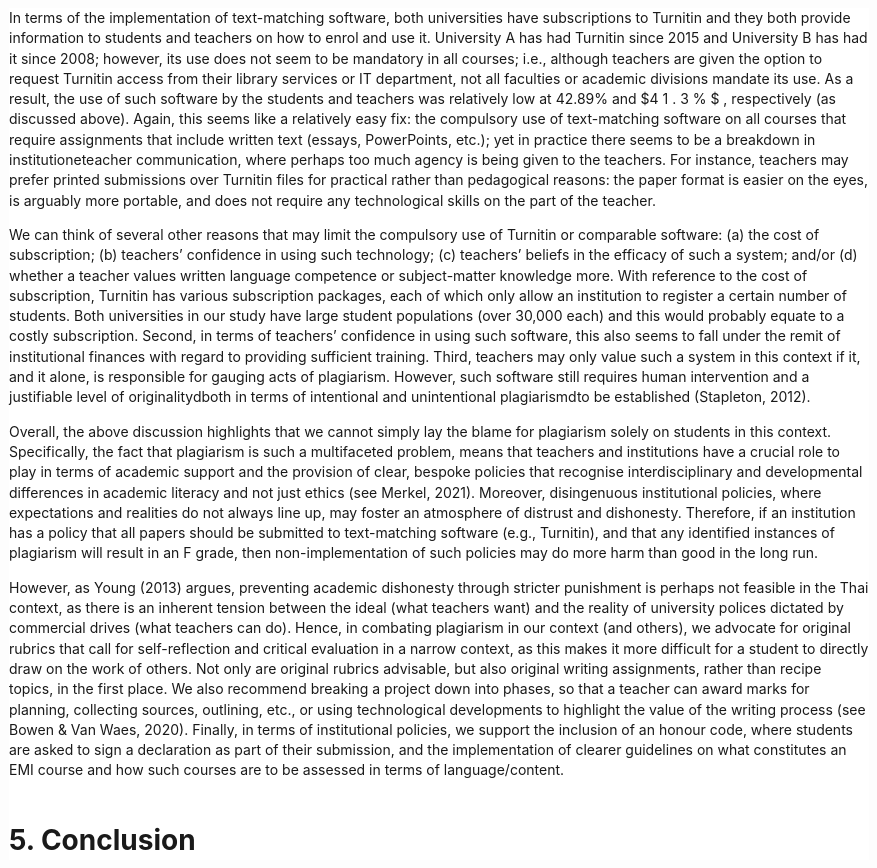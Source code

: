 In terms of the implementation of text-matching software, both universities have subscriptions to Turnitin and they both provide information to students and teachers on how to enrol and use it. University A has had Turnitin since 2015 and University B has had it since 2008; however, its use does not seem to be mandatory in all courses; i.e., although teachers are given the option to request Turnitin access from their library services or IT department, not all faculties or academic divisions mandate its use. As a result, the use of such software by the students and teachers was relatively low at $4 2 . 8 9 \%$ and $4 1 . 3 \% $ , respectively (as discussed above). Again, this seems like a relatively easy fix: the compulsory use of text-matching software on all courses that require assignments that include written text (essays, PowerPoints, etc.); yet in practice there seems to be a breakdown in institutioneteacher communication, where perhaps too much agency is being given to the teachers. For instance, teachers may prefer printed submissions over Turnitin files for practical rather than pedagogical reasons: the paper format is easier on the eyes, is arguably more portable, and does not require any technological skills on the part of the teacher.

We can think of several other reasons that may limit the compulsory use of Turnitin or comparable software: (a) the cost of subscription; (b) teachers’ confidence in using such technology; (c) teachers’ beliefs in the efficacy of such a system; and/or (d) whether a teacher values written language competence or subject-matter knowledge more. With reference to the cost of subscription, Turnitin has various subscription packages, each of which only allow an institution to register a certain number of students. Both universities in our study have large student populations (over 30,000 each) and this would probably equate to a costly subscription. Second, in terms of teachers’ confidence in using such software, this also seems to fall under the remit of institutional finances with regard to providing sufficient training. Third, teachers may only value such a system in this context if it, and it alone, is responsible for gauging acts of plagiarism. However, such software still requires human intervention and a justifiable level of originalitydboth in terms of intentional and unintentional plagiarismdto be established (Stapleton, 2012).

Overall, the above discussion highlights that we cannot simply lay the blame for plagiarism solely on students in this context. Specifically, the fact that plagiarism is such a multifaceted problem, means that teachers and institutions have a crucial role to play in terms of academic support and the provision of clear, bespoke policies that recognise interdisciplinary and developmental differences in academic literacy and not just ethics (see Merkel, 2021). Moreover, disingenuous institutional policies, where expectations and realities do not always line up, may foster an atmosphere of distrust and dishonesty. Therefore, if an institution has a policy that all papers should be submitted to text-matching software (e.g., Turnitin), and that any identified instances of plagiarism will result in an F grade, then non-implementation of such policies may do more harm than good in the long run.

However, as Young (2013) argues, preventing academic dishonesty through stricter punishment is perhaps not feasible in the Thai context, as there is an inherent tension between the ideal (what teachers want) and the reality of university polices dictated by commercial drives (what teachers can do). Hence, in combating plagiarism in our context (and others), we advocate for original rubrics that call for self-reflection and critical evaluation in a narrow context, as this makes it more difficult for a student to directly draw on the work of others. Not only are original rubrics advisable, but also original writing assignments, rather than recipe topics, in the first place. We also recommend breaking a project down into phases, so that a teacher can award marks for planning, collecting sources, outlining, etc., or using technological developments to highlight the value of the writing process (see Bowen & Van Waes, 2020). Finally, in terms of institutional policies, we support the inclusion of an honour code, where students are asked to sign a declaration as part of their submission, and the implementation of clearer guidelines on what constitutes an EMI course and how such courses are to be assessed in terms of language/content.

# 5. Conclusion
